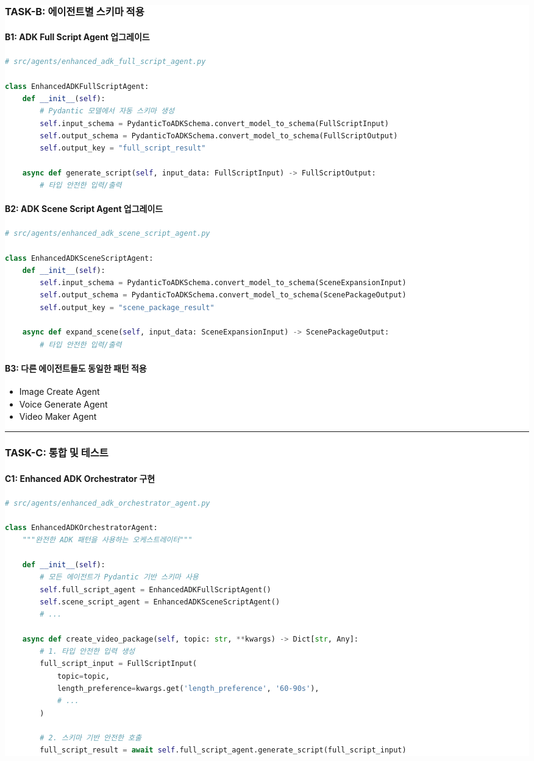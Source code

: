 
### **TASK-B: 에이전트별 스키마 적용**

#### **B1: ADK Full Script Agent 업그레이드**
```python
# src/agents/enhanced_adk_full_script_agent.py

class EnhancedADKFullScriptAgent:
    def __init__(self):
        # Pydantic 모델에서 자동 스키마 생성
        self.input_schema = PydanticToADKSchema.convert_model_to_schema(FullScriptInput)
        self.output_schema = PydanticToADKSchema.convert_model_to_schema(FullScriptOutput)
        self.output_key = "full_script_result"
        
    async def generate_script(self, input_data: FullScriptInput) -> FullScriptOutput:
        # 타입 안전한 입력/출력
```

#### **B2: ADK Scene Script Agent 업그레이드**
```python
# src/agents/enhanced_adk_scene_script_agent.py

class EnhancedADKSceneScriptAgent:
    def __init__(self):
        self.input_schema = PydanticToADKSchema.convert_model_to_schema(SceneExpansionInput)
        self.output_schema = PydanticToADKSchema.convert_model_to_schema(ScenePackageOutput)
        self.output_key = "scene_package_result"
        
    async def expand_scene(self, input_data: SceneExpansionInput) -> ScenePackageOutput:
        # 타입 안전한 입력/출력
```

#### **B3: 다른 에이전트들도 동일한 패턴 적용**
- Image Create Agent
- Voice Generate Agent  
- Video Maker Agent

---

### **TASK-C: 통합 및 테스트**

#### **C1: Enhanced ADK Orchestrator 구현**
```python
# src/agents/enhanced_adk_orchestrator_agent.py

class EnhancedADKOrchestratorAgent:
    """완전한 ADK 패턴을 사용하는 오케스트레이터"""
    
    def __init__(self):
        # 모든 에이전트가 Pydantic 기반 스키마 사용
        self.full_script_agent = EnhancedADKFullScriptAgent()
        self.scene_script_agent = EnhancedADKSceneScriptAgent()
        # ...
        
    async def create_video_package(self, topic: str, **kwargs) -> Dict[str, Any]:
        # 1. 타입 안전한 입력 생성
        full_script_input = FullScriptInput(
            topic=topic,
            length_preference=kwargs.get('length_preference', '60-90s'),
            # ...
        )
        
        # 2. 스키마 기반 안전한 호출
        full_script_result = await self.full_script_agent.generate_script(full_script_input)
```